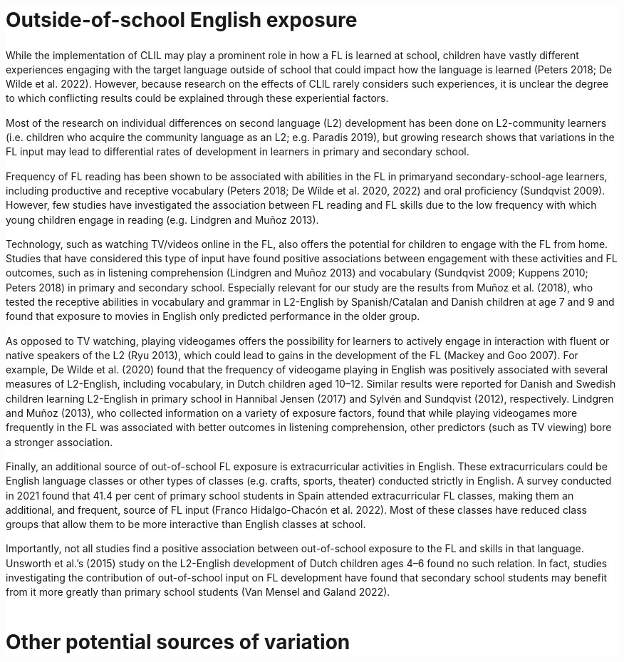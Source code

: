 # Outside-of-school English exposure

While the implementation of CLIL may play a prominent role in how a FL is learned at school, children have vastly different experiences engaging with the target language outside of school that could impact how the language is learned (Peters 2018; De Wilde et al. 2022). However, because research on the effects of CLIL rarely considers such experiences, it is unclear the degree to which conflicting results could be explained through these experiential factors.

Most of the research on individual differences on second language (L2) development has been done on L2-community learners (i.e. children who acquire the community language as an L2; e.g. Paradis 2019), but growing research shows that variations in the FL input may lead to differential rates of development in learners in primary and secondary school.

Frequency of FL reading has been shown to be associated with abilities in the FL in primaryand secondary-school-age learners, including productive and receptive vocabulary (Peters 2018; De Wilde et al. 2020, 2022) and oral proficiency (Sundqvist 2009). However, few studies have investigated the association between FL reading and FL skills due to the low frequency with which young children engage in reading (e.g. Lindgren and Muñoz 2013).

Technology, such as watching TV/videos online in the FL, also offers the potential for children to engage with the FL from home. Studies that have considered this type of input have found positive associations between engagement with these activities and FL outcomes, such as in listening comprehension (Lindgren and Muñoz 2013) and vocabulary (Sundqvist 2009; Kuppens 2010; Peters 2018) in primary and secondary school. Especially relevant for our study are the results from Muñoz et al. (2018), who tested the receptive abilities in vocabulary and grammar in L2-English by Spanish/Catalan and Danish children at age 7 and 9 and found that exposure to movies in English only predicted performance in the older group.

As opposed to TV watching, playing videogames offers the possibility for learners to actively engage in interaction with fluent or native speakers of the L2 (Ryu 2013), which could lead to gains in the development of the FL (Mackey and Goo 2007). For example, De Wilde et al. (2020) found that the frequency of videogame playing in English was positively associated with several measures of L2-English, including vocabulary, in Dutch children aged 10–12. Similar results were reported for Danish and Swedish children learning L2-English in primary school in Hannibal Jensen (2017) and Sylvén and Sundqvist (2012), respectively. Lindgren and Muñoz (2013), who collected information on a variety of exposure factors, found that while playing videogames more frequently in the FL was associated with better outcomes in listening comprehension, other predictors (such as TV viewing) bore a stronger association.

Finally, an additional source of out-of-school FL exposure is extracurricular activities in English. These extracurriculars could be English language classes or other types of classes (e.g. crafts, sports, theater) conducted strictly in English. A survey conducted in 2021 found that 41.4 per cent of primary school students in Spain attended extracurricular FL classes, making them an additional, and frequent, source of FL input (Franco Hidalgo-Chacón et al. 2022). Most of these classes have reduced class groups that allow them to be more interactive than English classes at school.

Importantly, not all studies find a positive association between out-of-school exposure to the FL and skills in that language. Unsworth et al.’s (2015) study on the L2-English development of Dutch children ages 4–6 found no such relation. In fact, studies investigating the contribution of out-of-school input on FL development have found that secondary school students may benefit from it more greatly than primary school students (Van Mensel and Galand 2022).

# Other potential sources of variation
